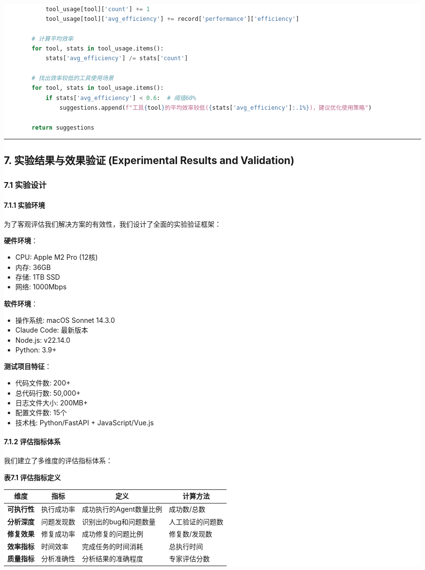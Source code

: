 ```python
            tool_usage[tool]['count'] += 1
            tool_usage[tool]['avg_efficiency'] += record['performance']['efficiency']
        
        # 计算平均效率
        for tool, stats in tool_usage.items():
            stats['avg_efficiency'] /= stats['count']
        
        # 找出效率较低的工具使用场景
        for tool, stats in tool_usage.items():
            if stats['avg_efficiency'] < 0.6:  # 阈值60%
                suggestions.append(f"工具{tool}的平均效率较低({stats['avg_efficiency']:.1%})，建议优化使用策略")
        
        return suggestions
```

---

## 7. 实验结果与效果验证 (Experimental Results and Validation)

### 7.1 实验设计

#### 7.1.1 实验环境

为了客观评估我们解决方案的有效性，我们设计了全面的实验验证框架：

**硬件环境**：
- CPU: Apple M2 Pro (12核)
- 内存: 36GB
- 存储: 1TB SSD
- 网络: 1000Mbps

**软件环境**：
- 操作系统: macOS Sonnet 14.3.0
- Claude Code: 最新版本
- Node.js: v22.14.0
- Python: 3.9+

**测试项目特征**：
- 代码文件数: 200+
- 总代码行数: 50,000+
- 日志文件大小: 200MB+
- 配置文件数: 15个
- 技术栈: Python/FastAPI + JavaScript/Vue.js

#### 7.1.2 评估指标体系

我们建立了多维度的评估指标体系：

**表7.1 评估指标定义**

| 维度 | 指标 | 定义 | 计算方法 |
|------|------|------|----------|
| **可执行性** | 执行成功率 | 成功执行的Agent数量比例 | 成功数/总数 |
| **分析深度** | 问题发现数 | 识别出的bug和问题数量 | 人工验证的问题数 |
| **修复效果** | 修复成功率 | 成功修复的问题比例 | 修复数/发现数 |
| **效率指标** | 时间效率 | 完成任务的时间消耗 | 总执行时间 |
| **质量指标** | 分析准确性 | 分析结果的准确程度 | 专家评估分数 |
